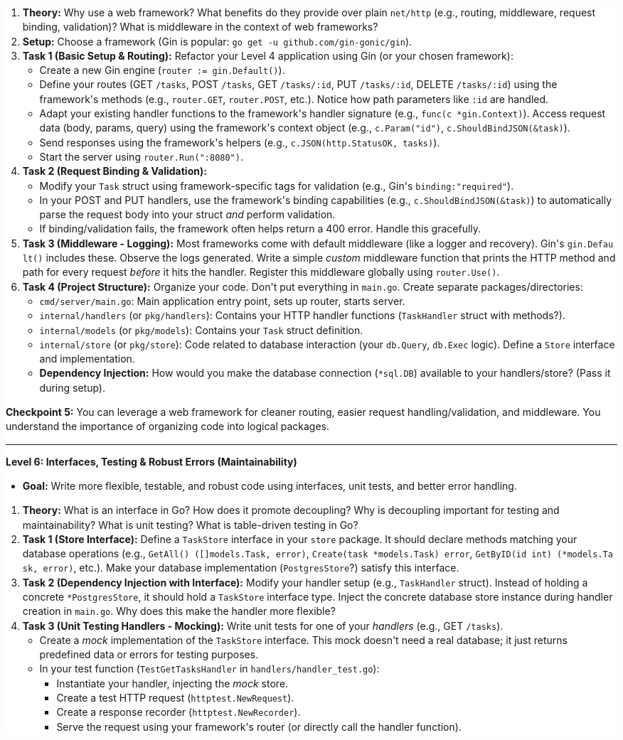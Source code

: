 1.  **Theory:** Why use a web framework? What benefits do they provide over plain `net/http` (e.g., routing, middleware, request binding, validation)? What is middleware in the context of web frameworks?
2.  **Setup:** Choose a framework (Gin is popular: `go get -u github.com/gin-gonic/gin`).
3.  **Task 1 (Basic Setup & Routing):** Refactor your Level 4 application using Gin (or your chosen framework):
    - Create a new Gin engine (`router := gin.Default()`).
    - Define your routes (GET `/tasks`, POST `/tasks`, GET `/tasks/:id`, PUT `/tasks/:id`, DELETE `/tasks/:id`) using the framework's methods (e.g., `router.GET`, `router.POST`, etc.). Notice how path parameters like `:id` are handled.
    - Adapt your existing handler functions to the framework's handler signature (e.g., `func(c *gin.Context)`). Access request data (body, params, query) using the framework's context object (e.g., `c.Param("id")`, `c.ShouldBindJSON(&task)`).
    - Send responses using the framework's helpers (e.g., `c.JSON(http.StatusOK, tasks)`).
    - Start the server using `router.Run(":8080")`.
4.  **Task 2 (Request Binding & Validation):**
    - Modify your `Task` struct using framework-specific tags for validation (e.g., Gin's `binding:"required"`).
    - In your POST and PUT handlers, use the framework's binding capabilities (e.g., `c.ShouldBindJSON(&task)`) to automatically parse the request body into your struct _and_ perform validation.
    - If binding/validation fails, the framework often helps return a 400 error. Handle this gracefully.
5.  **Task 3 (Middleware - Logging):** Most frameworks come with default middleware (like a logger and recovery). Gin's `gin.Default()` includes these. Observe the logs generated. Write a simple _custom_ middleware function that prints the HTTP method and path for every request _before_ it hits the handler. Register this middleware globally using `router.Use()`.
6.  **Task 4 (Project Structure):** Organize your code. Don't put everything in `main.go`. Create separate packages/directories:
    - `cmd/server/main.go`: Main application entry point, sets up router, starts server.
    - `internal/handlers` (or `pkg/handlers`): Contains your HTTP handler functions (`TaskHandler` struct with methods?).
    - `internal/models` (or `pkg/models`): Contains your `Task` struct definition.
    - `internal/store` (or `pkg/store`): Code related to database interaction (your `db.Query`, `db.Exec` logic). Define a `Store` interface and implementation.
    - **Dependency Injection:** How would you make the database connection (`*sql.DB`) available to your handlers/store? (Pass it during setup).

**Checkpoint 5:** You can leverage a web framework for cleaner routing, easier request handling/validation, and middleware. You understand the importance of organizing code into logical packages.

---

**Level 6: Interfaces, Testing & Robust Errors (Maintainability)**

- **Goal:** Write more flexible, testable, and robust code using interfaces, unit tests, and better error handling.

1.  **Theory:** What is an interface in Go? How does it promote decoupling? Why is decoupling important for testing and maintainability? What is unit testing? What is table-driven testing in Go?
2.  **Task 1 (Store Interface):** Define a `TaskStore` interface in your `store` package. It should declare methods matching your database operations (e.g., `GetAll() ([]models.Task, error)`, `Create(task *models.Task) error`, `GetByID(id int) (*models.Task, error)`, etc.). Make your database implementation (`PostgresStore`?) satisfy this interface.
3.  **Task 2 (Dependency Injection with Interface):** Modify your handler setup (e.g., `TaskHandler` struct). Instead of holding a concrete `*PostgresStore`, it should hold a `TaskStore` interface type. Inject the concrete database store instance during handler creation in `main.go`. Why does this make the handler more flexible?
4.  **Task 3 (Unit Testing Handlers - Mocking):** Write unit tests for one of your _handlers_ (e.g., GET `/tasks`).
    - Create a _mock_ implementation of the `TaskStore` interface. This mock doesn't need a real database; it just returns predefined data or errors for testing purposes.
    - In your test function (`TestGetTasksHandler` in `handlers/handler_test.go`):
      - Instantiate your handler, injecting the _mock_ store.
      - Create a test HTTP request (`httptest.NewRequest`).
      - Create a response recorder (`httptest.NewRecorder`).
      - Serve the request using your framework's router (or directly call the handler function).